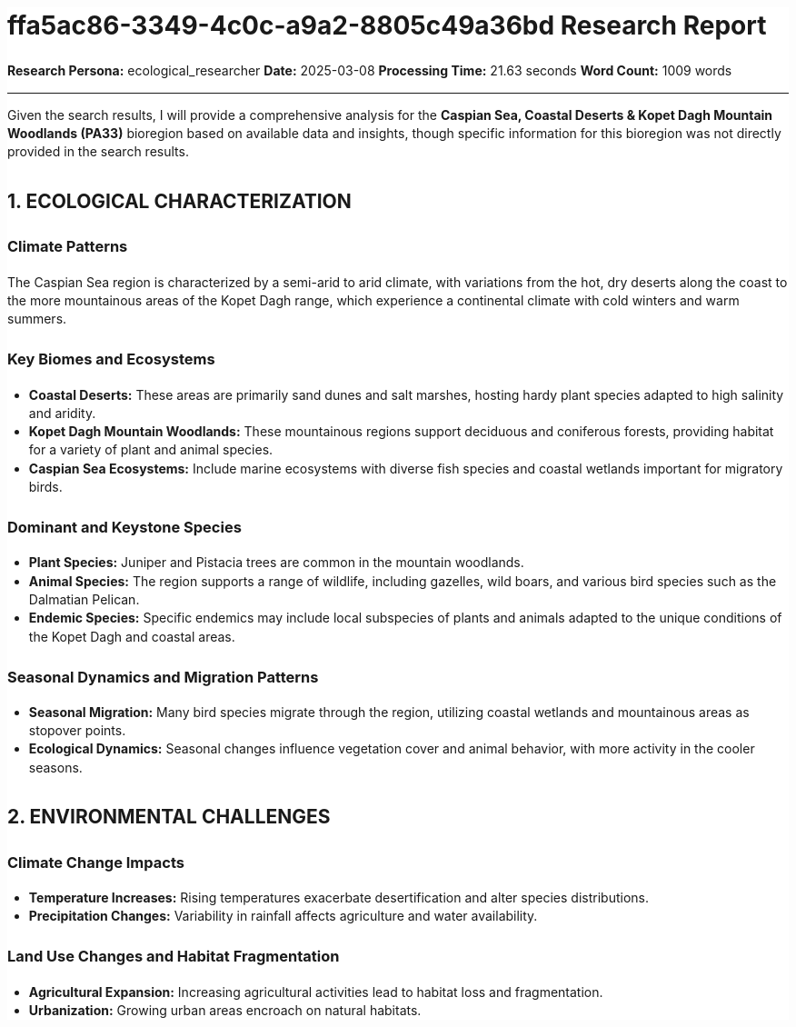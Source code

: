 # ffa5ac86-3349-4c0c-a9a2-8805c49a36bd Research Report

**Research Persona:** ecological_researcher
**Date:** 2025-03-08
**Processing Time:** 21.63 seconds
**Word Count:** 1009 words

---

Given the search results, I will provide a comprehensive analysis for the **Caspian Sea, Coastal Deserts & Kopet Dagh Mountain Woodlands (PA33)** bioregion based on available data and insights, though specific information for this bioregion was not directly provided in the search results.

## 1. ECOLOGICAL CHARACTERIZATION
### Climate Patterns
The Caspian Sea region is characterized by a semi-arid to arid climate, with variations from the hot, dry deserts along the coast to the more mountainous areas of the Kopet Dagh range, which experience a continental climate with cold winters and warm summers.

### Key Biomes and Ecosystems
- **Coastal Deserts:** These areas are primarily sand dunes and salt marshes, hosting hardy plant species adapted to high salinity and aridity.
- **Kopet Dagh Mountain Woodlands:** These mountainous regions support deciduous and coniferous forests, providing habitat for a variety of plant and animal species.
- **Caspian Sea Ecosystems:** Include marine ecosystems with diverse fish species and coastal wetlands important for migratory birds.

### Dominant and Keystone Species
- **Plant Species:** Juniper and Pistacia trees are common in the mountain woodlands.
- **Animal Species:** The region supports a range of wildlife, including gazelles, wild boars, and various bird species such as the Dalmatian Pelican.
- **Endemic Species:** Specific endemics may include local subspecies of plants and animals adapted to the unique conditions of the Kopet Dagh and coastal areas.

### Seasonal Dynamics and Migration Patterns
- **Seasonal Migration:** Many bird species migrate through the region, utilizing coastal wetlands and mountainous areas as stopover points.
- **Ecological Dynamics:** Seasonal changes influence vegetation cover and animal behavior, with more activity in the cooler seasons.

## 2. ENVIRONMENTAL CHALLENGES
### Climate Change Impacts
- **Temperature Increases:** Rising temperatures exacerbate desertification and alter species distributions.
- **Precipitation Changes:** Variability in rainfall affects agriculture and water availability.

### Land Use Changes and Habitat Fragmentation
- **Agricultural Expansion:** Increasing agricultural activities lead to habitat loss and fragmentation.
- **Urbanization:** Growing urban areas encroach on natural habitats.
